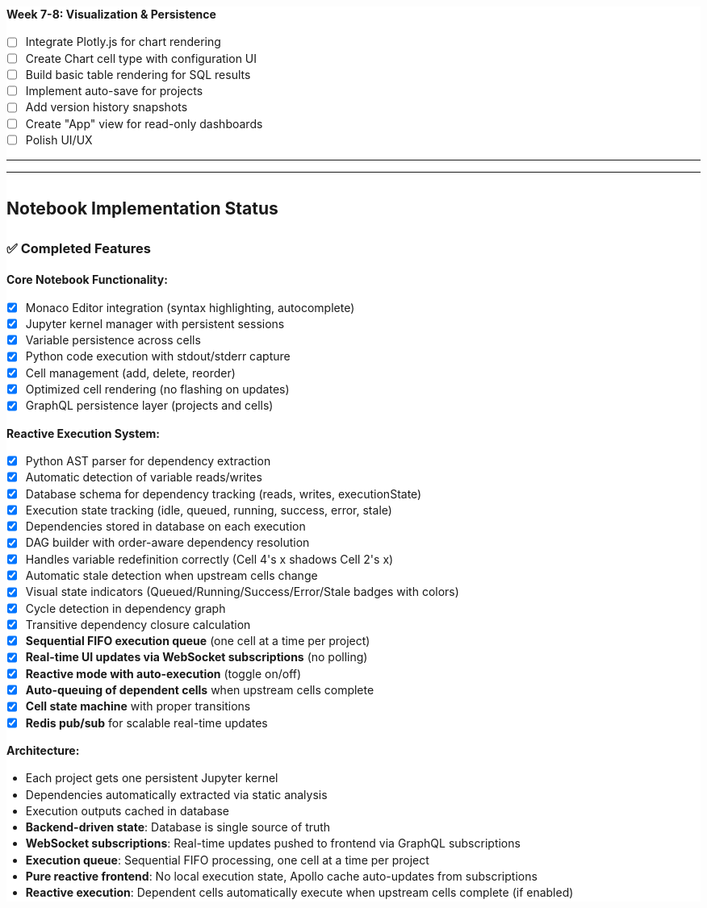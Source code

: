 **Week 7-8: Visualization & Persistence**

- [ ] Integrate Plotly.js for chart rendering
- [ ] Create Chart cell type with configuration UI
- [ ] Build basic table rendering for SQL results
- [ ] Implement auto-save for projects
- [ ] Add version history snapshots
- [ ] Create "App" view for read-only dashboards
- [ ] Polish UI/UX

---

---

## Notebook Implementation Status

### ✅ Completed Features

**Core Notebook Functionality:**

- [x] Monaco Editor integration (syntax highlighting, autocomplete)
- [x] Jupyter kernel manager with persistent sessions
- [x] Variable persistence across cells
- [x] Python code execution with stdout/stderr capture
- [x] Cell management (add, delete, reorder)
- [x] Optimized cell rendering (no flashing on updates)
- [x] GraphQL persistence layer (projects and cells)

**Reactive Execution System:**

- [x] Python AST parser for dependency extraction
- [x] Automatic detection of variable reads/writes
- [x] Database schema for dependency tracking (reads, writes, executionState)
- [x] Execution state tracking (idle, queued, running, success, error, stale)
- [x] Dependencies stored in database on each execution
- [x] DAG builder with order-aware dependency resolution
- [x] Handles variable redefinition correctly (Cell 4's x shadows Cell 2's x)
- [x] Automatic stale detection when upstream cells change
- [x] Visual state indicators (Queued/Running/Success/Error/Stale badges with colors)
- [x] Cycle detection in dependency graph
- [x] Transitive dependency closure calculation
- [x] **Sequential FIFO execution queue** (one cell at a time per project)
- [x] **Real-time UI updates via WebSocket subscriptions** (no polling)
- [x] **Reactive mode with auto-execution** (toggle on/off)
- [x] **Auto-queuing of dependent cells** when upstream cells complete
- [x] **Cell state machine** with proper transitions
- [x] **Redis pub/sub** for scalable real-time updates

**Architecture:**

- Each project gets one persistent Jupyter kernel
- Dependencies automatically extracted via static analysis
- Execution outputs cached in database
- **Backend-driven state**: Database is single source of truth
- **WebSocket subscriptions**: Real-time updates pushed to frontend via GraphQL subscriptions
- **Execution queue**: Sequential FIFO processing, one cell at a time per project
- **Pure reactive frontend**: No local execution state, Apollo cache auto-updates from subscriptions
- **Reactive execution**: Dependent cells automatically execute when upstream cells complete (if enabled)
